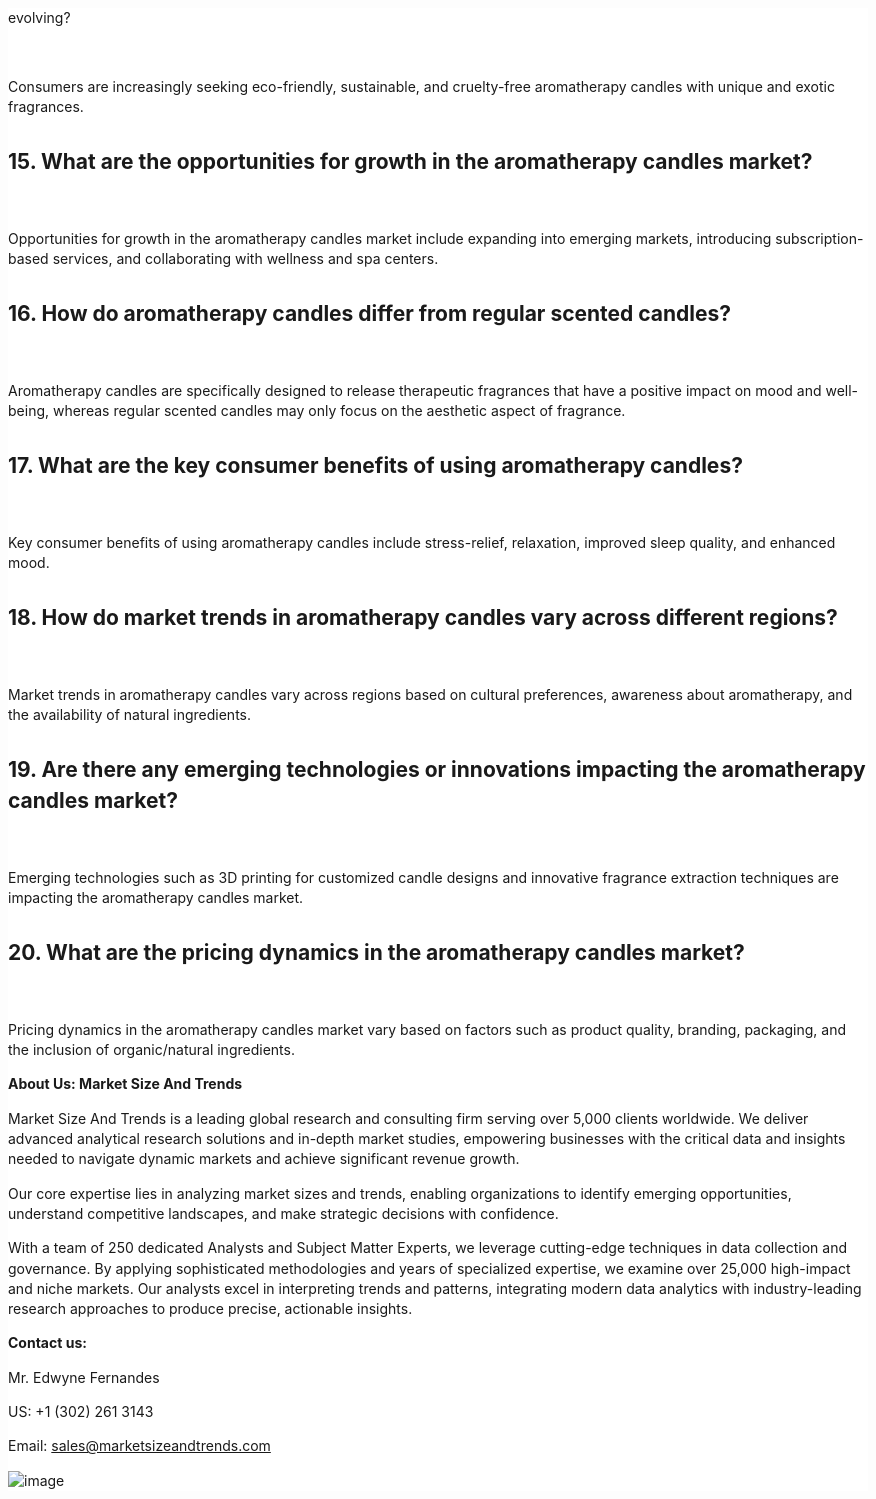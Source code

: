 evolving?</h2><p>&nbsp;</p><p>Consumers are increasingly seeking eco-friendly, sustainable, and cruelty-free aromatherapy candles with unique and exotic fragrances.</p><h2>15. What are the opportunities for growth in the aromatherapy candles market?</h2><p>&nbsp;</p><p>Opportunities for growth in the aromatherapy candles market include expanding into emerging markets, introducing subscription-based services, and collaborating with wellness and spa centers.</p><h2>16. How do aromatherapy candles differ from regular scented candles?</h2><p>&nbsp;</p><p>Aromatherapy candles are specifically designed to release therapeutic fragrances that have a positive impact on mood and well-being, whereas regular scented candles may only focus on the aesthetic aspect of fragrance.</p><h2>17. What are the key consumer benefits of using aromatherapy candles?</h2><p>&nbsp;</p><p>Key consumer benefits of using aromatherapy candles include stress-relief, relaxation, improved sleep quality, and enhanced mood.</p><h2>18. How do market trends in aromatherapy candles vary across different regions?</h2><p>&nbsp;</p><p>Market trends in aromatherapy candles vary across regions based on cultural preferences, awareness about aromatherapy, and the availability of natural ingredients.</p><h2>19. Are there any emerging technologies or innovations impacting the aromatherapy candles market?</h2><p>&nbsp;</p><p>Emerging technologies such as 3D printing for customized candle designs and innovative fragrance extraction techniques are impacting the aromatherapy candles market.</p><h2>20. What are the pricing dynamics in the aromatherapy candles market?</h2><p>&nbsp;</p><p>Pricing dynamics in the aromatherapy candles market vary based on factors such as product quality, branding, packaging, and the inclusion of organic/natural ingredients.</p></body></html></p><p><strong>About Us:&nbsp;Market Size And Trends</strong></p><p>Market Size And Trends&nbsp;is a leading global research and consulting firm serving over 5,000 clients worldwide. We deliver advanced analytical research solutions and in-depth market studies, empowering businesses with the critical data and insights needed to navigate dynamic markets and achieve significant revenue growth.</p><p>Our core expertise lies in analyzing market sizes and trends, enabling organizations to identify emerging opportunities, understand competitive landscapes, and make strategic decisions with confidence.</p><p>With a team of 250 dedicated Analysts and Subject Matter Experts, we leverage cutting-edge techniques in data collection and governance. By applying sophisticated methodologies and years of specialized expertise, we examine over 25,000 high-impact and niche markets. Our analysts excel in interpreting trends and patterns, integrating modern data analytics with industry-leading research approaches to produce precise, actionable insights.</p><p><strong>Contact us:</strong></p><p>Mr. Edwyne Fernandes</p><p>US: +1 (302) 261 3143</p><p>Email: <a href="mailto:sales@marketsizeandtrends.com">sales@marketsizeandtrends.com</a>&nbsp;</p>
![image](https://github.com/user-attachments/assets/7b1aa413-2d63-46f7-a714-2754a0cc4fa5)
